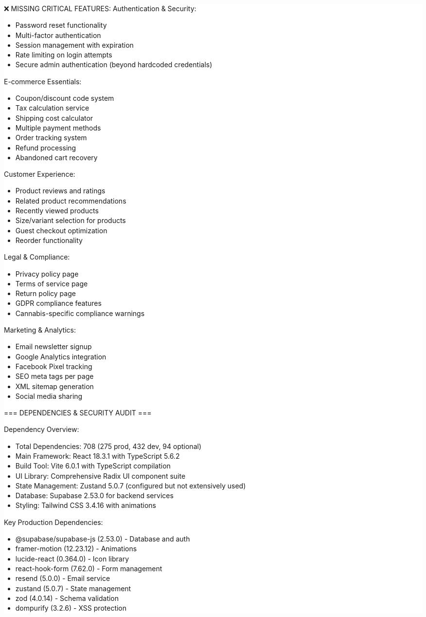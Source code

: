 ❌ MISSING CRITICAL FEATURES:
Authentication & Security:
- Password reset functionality
- Multi-factor authentication
- Session management with expiration
- Rate limiting on login attempts
- Secure admin authentication (beyond hardcoded credentials)

E-commerce Essentials:
- Coupon/discount code system
- Tax calculation service
- Shipping cost calculator
- Multiple payment methods
- Order tracking system
- Refund processing
- Abandoned cart recovery

Customer Experience:
- Product reviews and ratings
- Related product recommendations
- Recently viewed products
- Size/variant selection for products
- Guest checkout optimization
- Reorder functionality

Legal & Compliance:
- Privacy policy page
- Terms of service page
- Return policy page
- GDPR compliance features
- Cannabis-specific compliance warnings

Marketing & Analytics:
- Email newsletter signup
- Google Analytics integration
- Facebook Pixel tracking
- SEO meta tags per page
- XML sitemap generation
- Social media sharing

=== DEPENDENCIES & SECURITY AUDIT ===

Dependency Overview:
- Total Dependencies: 708 (275 prod, 432 dev, 94 optional)
- Main Framework: React 18.3.1 with TypeScript 5.6.2
- Build Tool: Vite 6.0.1 with TypeScript compilation
- UI Library: Comprehensive Radix UI component suite
- State Management: Zustand 5.0.7 (configured but not extensively used)
- Database: Supabase 2.53.0 for backend services
- Styling: Tailwind CSS 3.4.16 with animations

Key Production Dependencies:
- @supabase/supabase-js (2.53.0) - Database and auth
- framer-motion (12.23.12) - Animations
- lucide-react (0.364.0) - Icon library
- react-hook-form (7.62.0) - Form management
- resend (5.0.0) - Email service
- zustand (5.0.7) - State management
- zod (4.0.14) - Schema validation
- dompurify (3.2.6) - XSS protection
